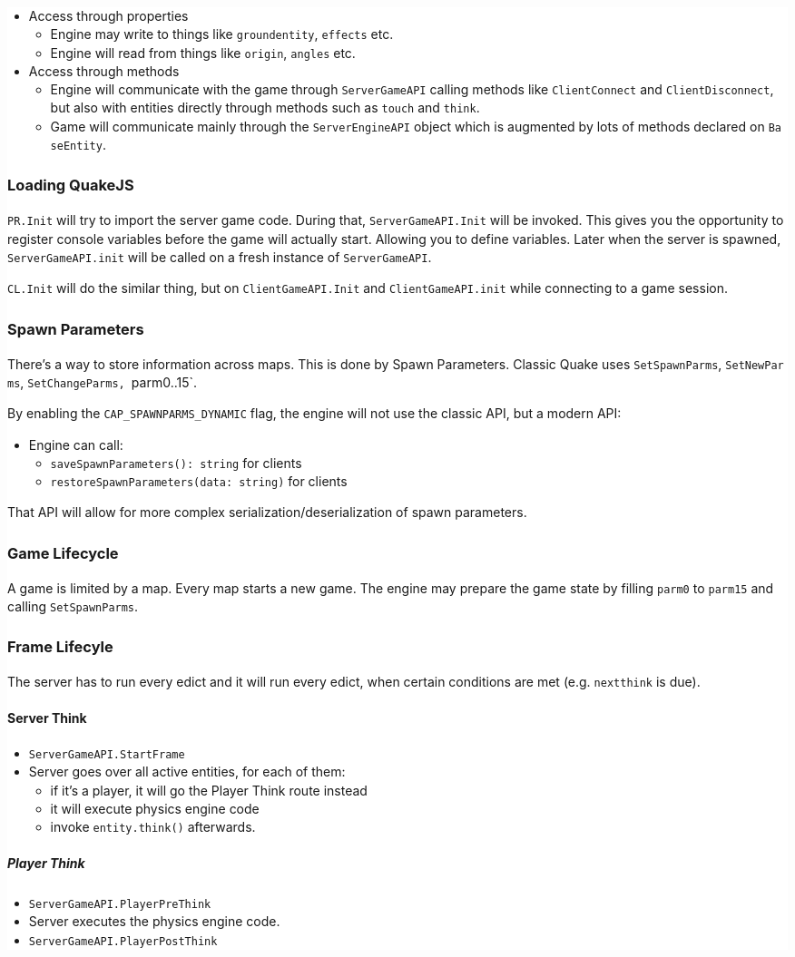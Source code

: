 * Access through properties
  * Engine may write to things like `groundentity`, `effects` etc.
  * Engine will read from things like `origin`, `angles` etc.
* Access through methods
  * Engine will communicate with the game through `ServerGameAPI` calling methods like `ClientConnect` and `ClientDisconnect`, but also with entities directly through methods such as `touch` and `think`.
  * Game will communicate mainly through the `ServerEngineAPI` object which is augmented by lots of methods declared on `BaseEntity`.

### Loading QuakeJS

`PR.Init` will try to import the server game code. During that, `ServerGameAPI.Init` will be invoked. This gives you the opportunity to register console variables before the game will actually start. Allowing you to define variables. Later when the server is spawned, `ServerGameAPI.init` will be called on a fresh instance of `ServerGameAPI`.

`CL.Init` will do the similar thing, but on `ClientGameAPI.Init` and `ClientGameAPI.init` while connecting to a game session.

### Spawn Parameters

There’s a way to store information across maps. This is done by Spawn Parameters. Classic Quake uses `SetSpawnParms`, `SetNewParms`, `SetChangeParms, `parm0..15`.

By enabling the `CAP_SPAWNPARMS_DYNAMIC` flag, the engine will not use the classic API, but a modern API:

* Engine can call:
  * `saveSpawnParameters(): string` for clients
  * `restoreSpawnParameters(data: string)` for clients

That API will allow for more complex serialization/deserialization of spawn parameters.

### Game Lifecycle

A game is limited by a map. Every map starts a new game. The engine may prepare the game state by filling `parm0` to `parm15` and calling `SetSpawnParms`.

### Frame Lifecyle

The server has to run every edict and it will run every edict, when certain conditions are met (e.g. `nextthink` is due).

#### Server Think

* `ServerGameAPI.StartFrame`
* Server goes over all active entities, for each of them:
  * if it’s a player, it will go the Player Think route instead
  * it will execute physics engine code
  * invoke `entity.think()` afterwards.

##### Player Think

* `ServerGameAPI.PlayerPreThink`
* Server executes the physics engine code.
* `ServerGameAPI.PlayerPostThink`
